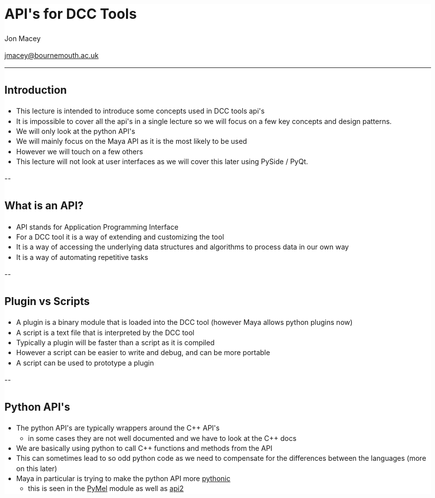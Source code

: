 # API's for DCC Tools

Jon Macey

jmacey@bournemouth.ac.uk 

---

## Introduction

- This lecture is intended to introduce some concepts used in DCC tools api's
- It is impossible to cover all the api's in a single lecture so we will focus on a few key concepts and design patterns.
- We will only look at the python API's
- We will mainly focus on the Maya API as it is the most likely to be used 
- However we will touch on a few others 
- This lecture will not look at user interfaces as we will cover this later using PySide / PyQt.

--

## What is an API?

- API stands for Application Programming Interface
- For a DCC tool it is a way of extending and customizing the tool
- It is a way of accessing the underlying data structures and algorithms to process data in our own way
- It is a way of automating repetitive tasks

--

## Plugin vs Scripts

- A plugin is a binary module that is loaded into the DCC tool (however Maya allows python plugins now)
- A script is a text file that is interpreted by the DCC tool
- Typically a plugin will be faster than a script as it is compiled
- However a script can be easier to write and debug, and can be more portable
- A script can be used to prototype a plugin

--

## Python API's

- The python API's are typically wrappers around the C++ API's 
    - in some cases they are not well documented and we have to look at the C++ docs
- We are basically using python to call C++ functions and methods from the API
- This can sometimes lead to so odd python code as we need to compensate for the differences between the languages (more on this later)
- Maya in particular is trying to make the python API more [pythonic](https://docs.python-guide.org/writing/style/)
    - this is seen in the [PyMel](https://help.autodesk.com/cloudhelp/2017/ENU/Maya-Tech-Docs/PyMel/) module as well as [api2](https://help.autodesk.com/view/MAYAUL/2022/ENU/?guid=Maya_SDK_Maya_Python_API_Maya_Python_API_2_0_html)
